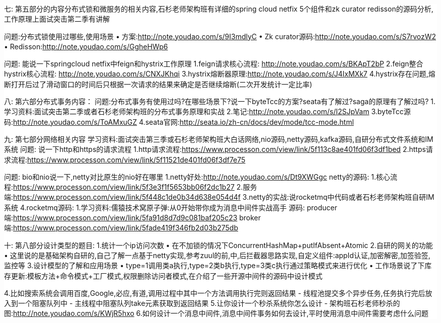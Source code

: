 七: 第五部分的内容分布式锁和微服务的相关内容,石杉老师架构班有详细的spring cloud netfix 5个组件和zk curator redisson的源码分析,工作原理上面试突击第二季有讲解

问题:分布式锁使用过哪些,使用场景
• 方案:http://note.youdao.com/s/9I3mdlyC
• Zk curator源码:http://note.youdao.com/s/S7rvozW2
• Redisson:http://note.youdao.com/s/GgheHWp6

问题: 能说一下springcloud netfix中feign和hystrix工作原理
   1.feign请求核心流程: http://note.youdao.com/s/BKApT2bP
   2.feign整合hystrix核心流程: http://note.youdao.com/s/CNXJKhqi
   3.hystrix熔断器原理:http://note.youdao.com/s/J4IxMXk7
   4.hystrix存在问题,熔断打开后过了滑动窗口的时间后只根据一次请求的结果来确定是否继续熔断(二次开发统计一定比率)



八: 第六部分布式事务内容：
问题:分布式事务有使用过吗?在哪些场景下?说一下byteTcc的方案?seata有了解过?saga的原理有了解过吗?
1.学习资料:面试突击第二季或者石杉老师架构班的分布式事务原理和实战
2.笔记:http://note.youdao.com/s/I2SJpVam
3.byteTcc源码:http://note.youdao.com/s/ToAMxuGZ
4.seata官网:http://seata.io/zh-cn/docs/dev/mode/tcc-mode.html



九: 第七部分网络相关内容
学习资料:面试突击第三季或石杉老师架构班大白话网络,nio源码,netty源码,kafka源码,自研分布式文件系统和IM系统
问题: 说一下http和https的请求流程
   1.http请求流程:https://www.processon.com/view/link/5f113c8ae401fd06f3df1bed
   2.https请求流程:https://www.processon.com/view/link/5f11521de401fd06f3df7e75



问题: bio和nio说一下,netty对比原生的nio好在哪里
   1.netty好处:http://note.youdao.com/s/Dt9XWGgc
netty的源码:
1.核心流程:https://www.processon.com/view/link/5f3e3f1f5653bb06f2dc1b27
2.服务端:https://www.processon.com/view/link/5f448c1de0b34d638e054d4f
3.netty的实战:说rocketmq中代码或者石杉老师架构班自研IM系统
4.rocketmq源码:
1.学习资料:儒猿技术窝原子弹:从0开始带你成为消息中间件实战高手
源码:
       producer端:https://www.processon.com/view/link/5fa91d8d7d9c081baf205c23
broker端:https://www.processon.com/view/link/5fade419f346fb2d03b275db



十: 第八部分设计类型的题目:
   1.统计一个ip访问次数
• 在不加锁的情况下ConcurrentHashMap+putIfAbsent+Atomic
   2.自研的网关的功能 
• 这里说的是基础架构自研的,自己了解一点基于netty实现,参考zuul的前,中,后拦截器思路实现,自定义组件:appId认证,加密解密,加签验签,监控等
   3.设计模型的了解和应用场景
• type=1调用类a执行,type=2类b执行,type=3类c执行通过策略模式来进行优化
• 工作场景说了下库存更新:模板方法+命令模式+工厂模式,权限删除访问者模式,在介绍了一些开源中间件的源码中设计模式

4.比如搜索系统会调用百度,Google,必应,有道,调用过程中其中一个方法调用执行完则返回结果
      - 线程池提交多个异步任务,任务执行完后放入到一个阻塞队列中
            - 主线程中阻塞队列take元素获取到返回结果
      5.让你设计一个秒杀系统你怎么设计
            - 架构班石杉老师秒杀的图:http://note.youdao.com/s/KWjR5hxo
         6.如何设计一个消息中间件,消息中间件事务如何去设计,平时使用消息中间件需要考虑什么问题
